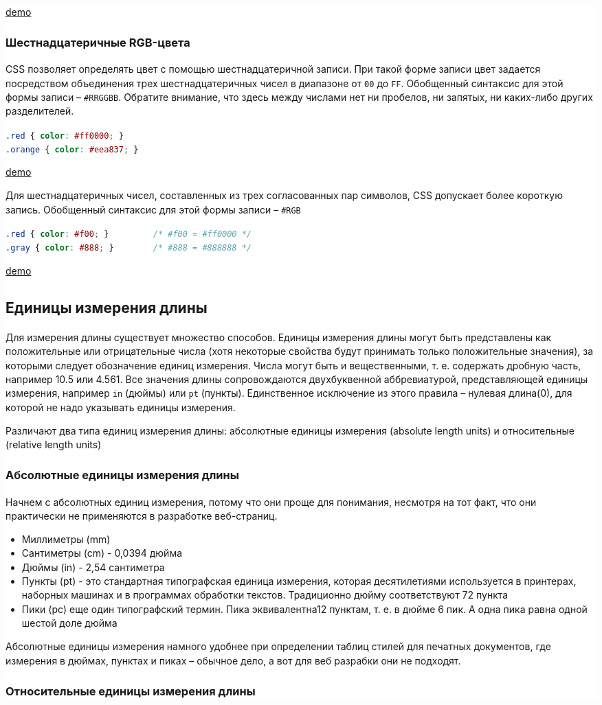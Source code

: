 [demo](http://codepen.io/anon/pen/avWBgK?editors=110)

### Шестнадцатеричные RGB-цвета
CSS позволяет определять цвет с помощью шестнадцатеричной записи. При такой форме записи цвет задается посредством объединения трех шестнадцатеричных чисел в диапазоне от `00` до `FF`. Обобщенный синтаксис для этой формы записи – `#RRGGBB`. Обратите внимание, что здесь между числами нет ни пробелов, ни запятых, ни каких-либо других разделителей.

```css
.red { color: #ff0000; }
.orange { color: #eea837; }
```

[demo](http://codepen.io/anon/pen/OympyO?editors=110)

Для шестнадцатеричных чисел, составленных из трех согласованных пар символов, CSS допускает более короткую запись. Обобщенный синтаксис для этой формы записи – `#RGB`

```css
.red { color: #f00; }         /* #f00 = #ff0000 */
.gray { color: #888; }        /* #888 = #888888 */
```

[demo](http://codepen.io/anon/pen/JYNWKY?editors=110)

## Единицы измерения длины
Для измерения длины существует множество способов.
Единицы измерения длины могут быть представлены как положительные или отрицательные числа (хотя некоторые свойства будут принимать только положительные значения), за которыми следует обозначение единиц измерения. Числа могут быть и вещественными, т. е. содержать дробную часть, например 10.5 или 4.561. Все значения длины сопровождаются двухбуквенной аббревиатурой, представляющей единицы измерения, например `in` (дюймы) или `pt` (пункты). Единственное исключение из этого правила – нулевая длина(0), для которой не надо указывать единицы измерения.

Различают два типа единиц измерения длины: абсолютные единицы измерения (absolute length units) и относительные (relative length units)

### Абсолютные единицы измерения длины
Начнем с абсолютных единиц измерения, потому что они проще для понимания, несмотря на тот факт, что они практически не применяются в разработке веб-страниц.

- Миллиметры (mm)
- Сантиметры (cm) - 0,0394 дюйма
- Дюймы (in) - 2,54 сантиметра
- Пункты (pt) - это стандартная типографская единица измерения, которая десятилетиями используется в принтерах, наборных машинах и в программах обработки текстов. Традиционно дюйму соответствуют 72 пункта
- Пики (pc) еще один типографский термин. Пика эквивалентна12 пунктам, т. е. в дюйме 6 пик. А одна пика равна одной шестой доле дюйма

Абсолютные единицы измерения намного удобнее при определении таблиц стилей для печатных документов, где измерения в дюймах, пунктах и пиках – обычное дело, а вот для веб разрабки они не подходят.

### Относительные единицы измерения длины

